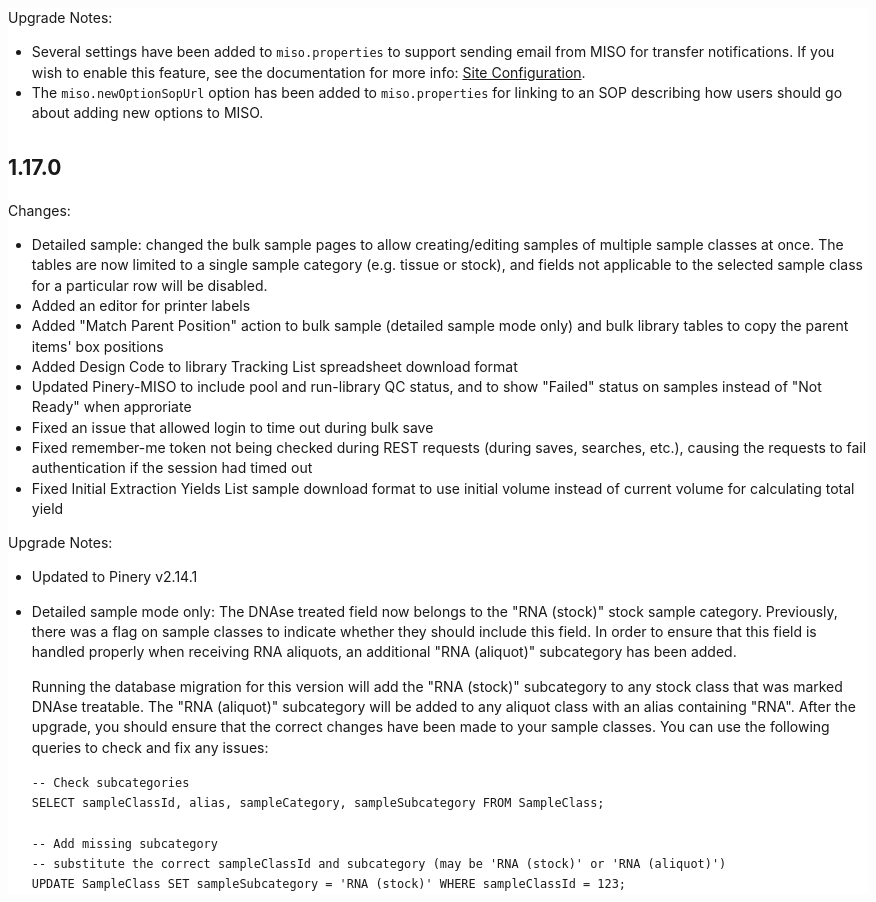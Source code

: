 Upgrade Notes:

  * Several settings have been added to `miso.properties` to support sending email from MISO for transfer notifications.
    If you wish to enable this feature, see the documentation for more info:
    [Site Configuration](https://miso-lims.readthedocs.io/projects/docs/en/latest/admin/site-configuration/#storage-directories).
  * The `miso.newOptionSopUrl` option has been added to `miso.properties` for linking to an SOP
    describing how users should go about adding new options to MISO.

## 1.17.0

Changes:

  * Detailed sample: changed the bulk sample pages to allow creating/editing samples of multiple sample
    classes at once. The tables are now limited to a single sample category (e.g. tissue or stock), and
    fields not applicable to the selected sample class for a particular row will be disabled.
  * Added an editor for printer labels
  * Added "Match Parent Position" action to bulk sample (detailed sample mode only) and bulk library
    tables to copy the parent items' box positions
  * Added Design Code to library Tracking List spreadsheet download format
  * Updated Pinery-MISO to include pool and run-library QC status, and to show "Failed" status on
    samples instead of "Not Ready" when approriate
  * Fixed an issue that allowed login to time out during bulk save
  * Fixed remember-me token not being checked during REST requests (during saves, searches, etc.),
    causing the requests to fail authentication if the session had timed out
  * Fixed Initial Extraction Yields List sample download format to use initial volume instead of
    current volume for calculating total yield

Upgrade Notes:

  * Updated to Pinery v2.14.1
  * Detailed sample mode only: The DNAse treated field now belongs to the "RNA (stock)" stock sample
    category. Previously, there was a flag on sample classes to indicate whether they should include this
    field. In order to ensure that this field is handled properly when receiving RNA aliquots, an additional
    "RNA (aliquot)" subcategory has been added.

    Running the database migration for this version will add the "RNA (stock)" subcategory to any stock
    class that was marked DNAse treatable. The "RNA (aliquot)" subcategory will be added to any aliquot
    class with an alias containing "RNA". After the upgrade, you should ensure that the correct changes
    have been made to your sample classes. You can use the following queries to check and fix any issues:

    ```
    -- Check subcategories
    SELECT sampleClassId, alias, sampleCategory, sampleSubcategory FROM SampleClass;

    -- Add missing subcategory
    -- substitute the correct sampleClassId and subcategory (may be 'RNA (stock)' or 'RNA (aliquot)')
    UPDATE SampleClass SET sampleSubcategory = 'RNA (stock)' WHERE sampleClassId = 123;
